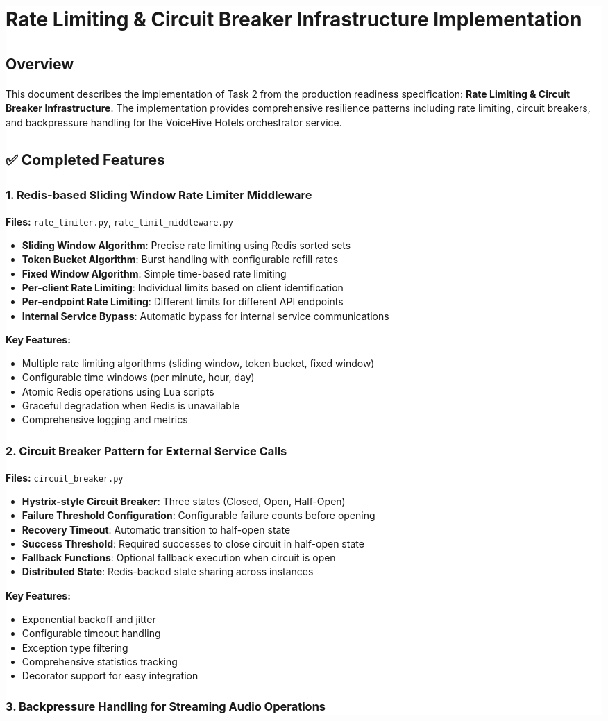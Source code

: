 # Rate Limiting & Circuit Breaker Infrastructure Implementation

## Overview

This document describes the implementation of Task 2 from the production readiness specification: **Rate Limiting & Circuit Breaker Infrastructure**. The implementation provides comprehensive resilience patterns including rate limiting, circuit breakers, and backpressure handling for the VoiceHive Hotels orchestrator service.

## ✅ Completed Features

### 1. Redis-based Sliding Window Rate Limiter Middleware

**Files:** `rate_limiter.py`, `rate_limit_middleware.py`

- **Sliding Window Algorithm**: Precise rate limiting using Redis sorted sets
- **Token Bucket Algorithm**: Burst handling with configurable refill rates
- **Fixed Window Algorithm**: Simple time-based rate limiting
- **Per-client Rate Limiting**: Individual limits based on client identification
- **Per-endpoint Rate Limiting**: Different limits for different API endpoints
- **Internal Service Bypass**: Automatic bypass for internal service communications

**Key Features:**

- Multiple rate limiting algorithms (sliding window, token bucket, fixed window)
- Configurable time windows (per minute, hour, day)
- Atomic Redis operations using Lua scripts
- Graceful degradation when Redis is unavailable
- Comprehensive logging and metrics

### 2. Circuit Breaker Pattern for External Service Calls

**Files:** `circuit_breaker.py`

- **Hystrix-style Circuit Breaker**: Three states (Closed, Open, Half-Open)
- **Failure Threshold Configuration**: Configurable failure counts before opening
- **Recovery Timeout**: Automatic transition to half-open state
- **Success Threshold**: Required successes to close circuit in half-open state
- **Fallback Functions**: Optional fallback execution when circuit is open
- **Distributed State**: Redis-backed state sharing across instances

**Key Features:**

- Exponential backoff and jitter
- Configurable timeout handling
- Exception type filtering
- Comprehensive statistics tracking
- Decorator support for easy integration

### 3. Backpressure Handling for Streaming Audio Operations
